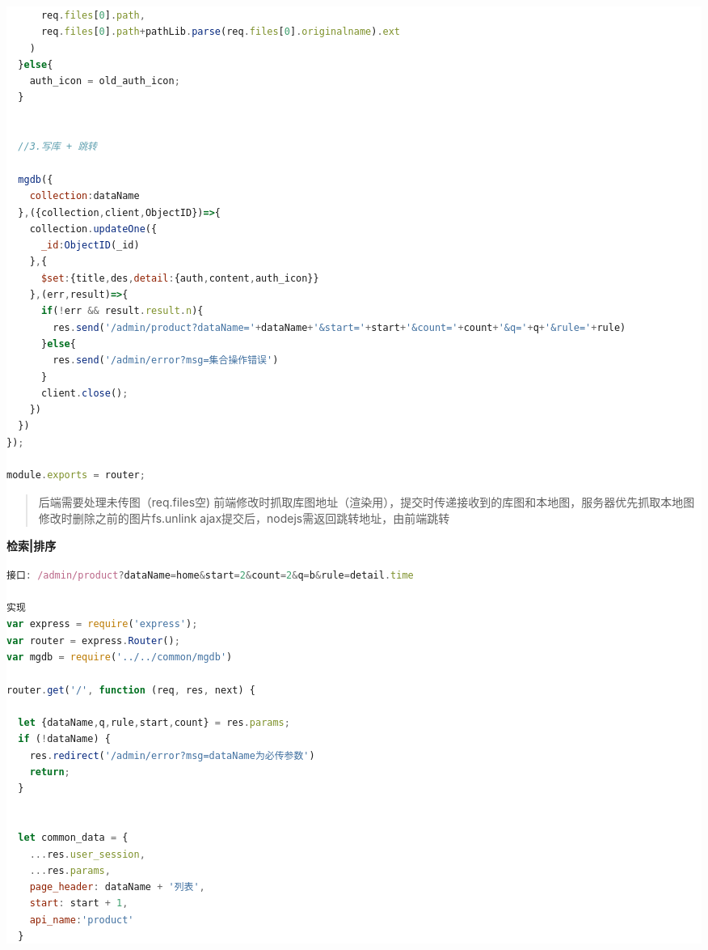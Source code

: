 ```js
      req.files[0].path,
      req.files[0].path+pathLib.parse(req.files[0].originalname).ext
    )
  }else{
    auth_icon = old_auth_icon;
  }


  //3.写库 + 跳转

  mgdb({
    collection:dataName
  },({collection,client,ObjectID})=>{
    collection.updateOne({
      _id:ObjectID(_id)
    },{
      $set:{title,des,detail:{auth,content,auth_icon}}
    },(err,result)=>{
      if(!err && result.result.n){
        res.send('/admin/product?dataName='+dataName+'&start='+start+'&count='+count+'&q='+q+'&rule='+rule)
      }else{
        res.send('/admin/error?msg=集合操作错误')
      }
      client.close();
    })
  })
});

module.exports = router;

```

> 后端需要处理未传图（req.files空)
> 		前端修改时抓取库图地址（渲染用），提交时传递接收到的库图和本地图，服务器优先抓取本地图
> 		修改时删除之前的图片fs.unlink
> 		ajax提交后，nodejs需返回跳转地址，由前端跳转

**检索|排序**

```js
接口: /admin/product?dataName=home&start=2&count=2&q=b&rule=detail.time

实现
var express = require('express');
var router = express.Router();
var mgdb = require('../../common/mgdb')

router.get('/', function (req, res, next) {

  let {dataName,q,rule,start,count} = res.params;
  if (!dataName) {
    res.redirect('/admin/error?msg=dataName为必传参数')
    return;
  }


  let common_data = {
    ...res.user_session, 
    ...res.params, 
    page_header: dataName + '列表',
    start: start + 1,
    api_name:'product'
  }
```

[^err ]: err 错误 ,null没有错误
[^data]: 数据,buffer流
[^g]: global
[^payload]: json 还有username,userid
[^secretOrPrivateKey]: 加密规则，字符串，或者私钥path模块
[^options]: 可选配置项
[^callback]: 成功回调, 可选 返回制作后的token,也可同步返回
[^token]: 制作后的token
[^secretOrPublicKey]: 解密规则，字符串，或者公钥
[^callback：]: 回调 err 错误信息 decode 成功后的信息
[^options]: expiresIn 过期时间
